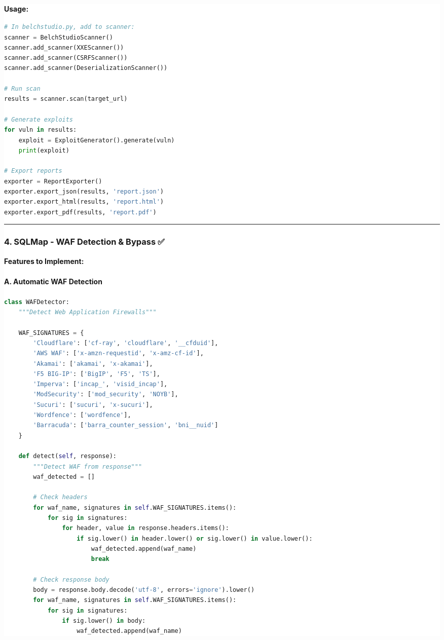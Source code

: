 **Usage:**
```python
# In belchstudio.py, add to scanner:
scanner = BelchStudioScanner()
scanner.add_scanner(XXEScanner())
scanner.add_scanner(CSRFScanner())
scanner.add_scanner(DeserializationScanner())

# Run scan
results = scanner.scan(target_url)

# Generate exploits
for vuln in results:
    exploit = ExploitGenerator().generate(vuln)
    print(exploit)

# Export reports
exporter = ReportExporter()
exporter.export_json(results, 'report.json')
exporter.export_html(results, 'report.html')
exporter.export_pdf(results, 'report.pdf')
```

---

### 4. SQLMap - WAF Detection & Bypass ✅

**Features to Implement:**

#### A. Automatic WAF Detection

```python
class WAFDetector:
    """Detect Web Application Firewalls"""

    WAF_SIGNATURES = {
        'Cloudflare': ['cf-ray', 'cloudflare', '__cfduid'],
        'AWS WAF': ['x-amzn-requestid', 'x-amz-cf-id'],
        'Akamai': ['akamai', 'x-akamai'],
        'F5 BIG-IP': ['BigIP', 'F5', 'TS'],
        'Imperva': ['incap_', 'visid_incap'],
        'ModSecurity': ['mod_security', 'NOYB'],
        'Sucuri': ['sucuri', 'x-sucuri'],
        'Wordfence': ['wordfence'],
        'Barracuda': ['barra_counter_session', 'bni__nuid']
    }

    def detect(self, response):
        """Detect WAF from response"""
        waf_detected = []

        # Check headers
        for waf_name, signatures in self.WAF_SIGNATURES.items():
            for sig in signatures:
                for header, value in response.headers.items():
                    if sig.lower() in header.lower() or sig.lower() in value.lower():
                        waf_detected.append(waf_name)
                        break

        # Check response body
        body = response.body.decode('utf-8', errors='ignore').lower()
        for waf_name, signatures in self.WAF_SIGNATURES.items():
            for sig in signatures:
                if sig.lower() in body:
                    waf_detected.append(waf_name)
```